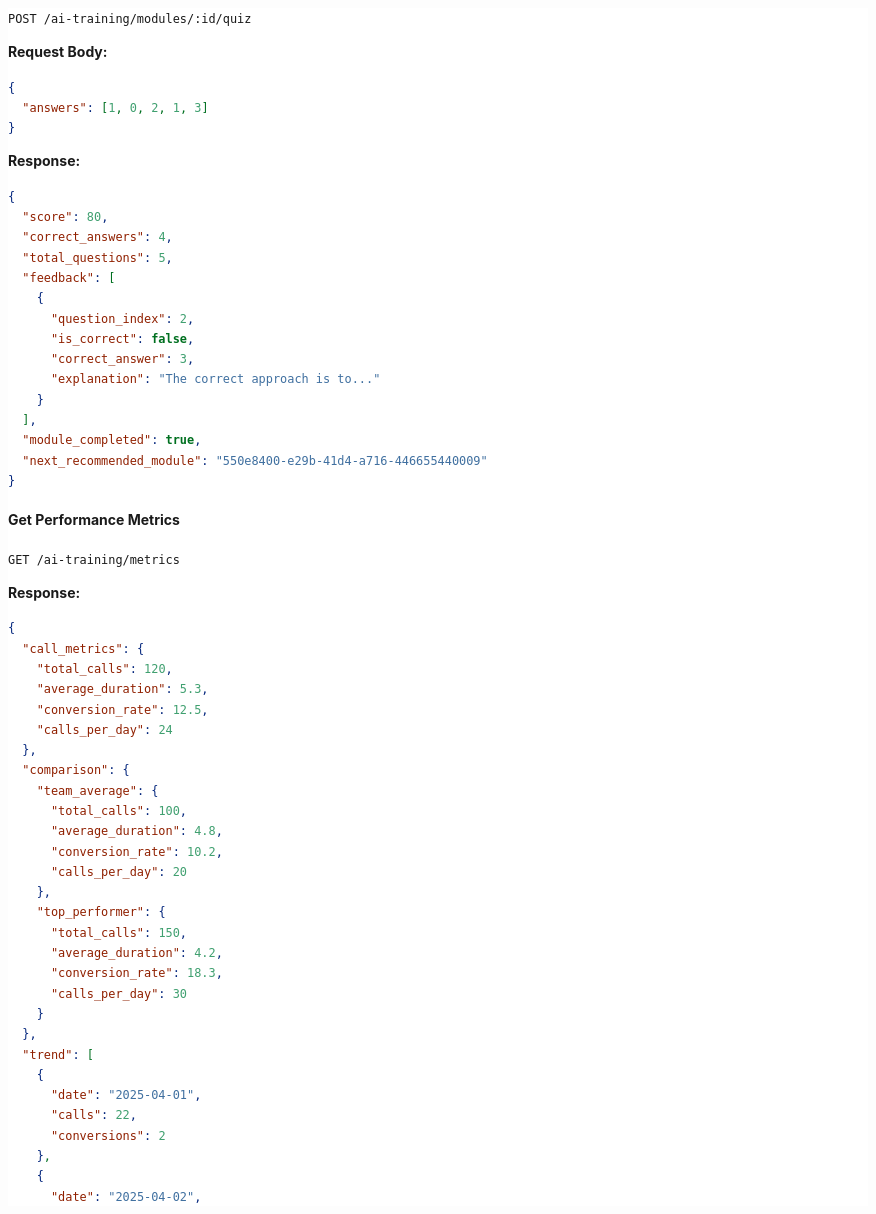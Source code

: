 ```
POST /ai-training/modules/:id/quiz
```

**Request Body:**
```json
{
  "answers": [1, 0, 2, 1, 3]
}
```

**Response:**
```json
{
  "score": 80,
  "correct_answers": 4,
  "total_questions": 5,
  "feedback": [
    {
      "question_index": 2,
      "is_correct": false,
      "correct_answer": 3,
      "explanation": "The correct approach is to..."
    }
  ],
  "module_completed": true,
  "next_recommended_module": "550e8400-e29b-41d4-a716-446655440009"
}
```

#### Get Performance Metrics

```
GET /ai-training/metrics
```

**Response:**
```json
{
  "call_metrics": {
    "total_calls": 120,
    "average_duration": 5.3,
    "conversion_rate": 12.5,
    "calls_per_day": 24
  },
  "comparison": {
    "team_average": {
      "total_calls": 100,
      "average_duration": 4.8,
      "conversion_rate": 10.2,
      "calls_per_day": 20
    },
    "top_performer": {
      "total_calls": 150,
      "average_duration": 4.2,
      "conversion_rate": 18.3,
      "calls_per_day": 30
    }
  },
  "trend": [
    {
      "date": "2025-04-01",
      "calls": 22,
      "conversions": 2
    },
    {
      "date": "2025-04-02",
```